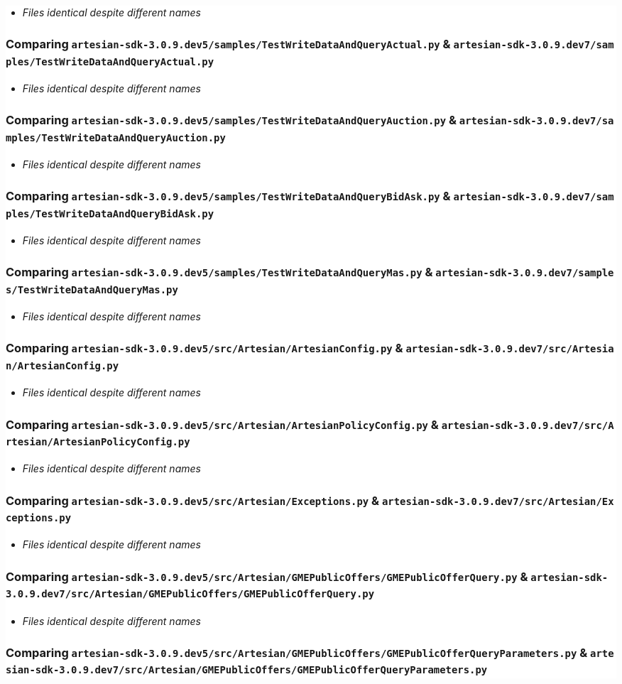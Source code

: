  * *Files identical despite different names*

### Comparing `artesian-sdk-3.0.9.dev5/samples/TestWriteDataAndQueryActual.py` & `artesian-sdk-3.0.9.dev7/samples/TestWriteDataAndQueryActual.py`

 * *Files identical despite different names*

### Comparing `artesian-sdk-3.0.9.dev5/samples/TestWriteDataAndQueryAuction.py` & `artesian-sdk-3.0.9.dev7/samples/TestWriteDataAndQueryAuction.py`

 * *Files identical despite different names*

### Comparing `artesian-sdk-3.0.9.dev5/samples/TestWriteDataAndQueryBidAsk.py` & `artesian-sdk-3.0.9.dev7/samples/TestWriteDataAndQueryBidAsk.py`

 * *Files identical despite different names*

### Comparing `artesian-sdk-3.0.9.dev5/samples/TestWriteDataAndQueryMas.py` & `artesian-sdk-3.0.9.dev7/samples/TestWriteDataAndQueryMas.py`

 * *Files identical despite different names*

### Comparing `artesian-sdk-3.0.9.dev5/src/Artesian/ArtesianConfig.py` & `artesian-sdk-3.0.9.dev7/src/Artesian/ArtesianConfig.py`

 * *Files identical despite different names*

### Comparing `artesian-sdk-3.0.9.dev5/src/Artesian/ArtesianPolicyConfig.py` & `artesian-sdk-3.0.9.dev7/src/Artesian/ArtesianPolicyConfig.py`

 * *Files identical despite different names*

### Comparing `artesian-sdk-3.0.9.dev5/src/Artesian/Exceptions.py` & `artesian-sdk-3.0.9.dev7/src/Artesian/Exceptions.py`

 * *Files identical despite different names*

### Comparing `artesian-sdk-3.0.9.dev5/src/Artesian/GMEPublicOffers/GMEPublicOfferQuery.py` & `artesian-sdk-3.0.9.dev7/src/Artesian/GMEPublicOffers/GMEPublicOfferQuery.py`

 * *Files identical despite different names*

### Comparing `artesian-sdk-3.0.9.dev5/src/Artesian/GMEPublicOffers/GMEPublicOfferQueryParameters.py` & `artesian-sdk-3.0.9.dev7/src/Artesian/GMEPublicOffers/GMEPublicOfferQueryParameters.py`
